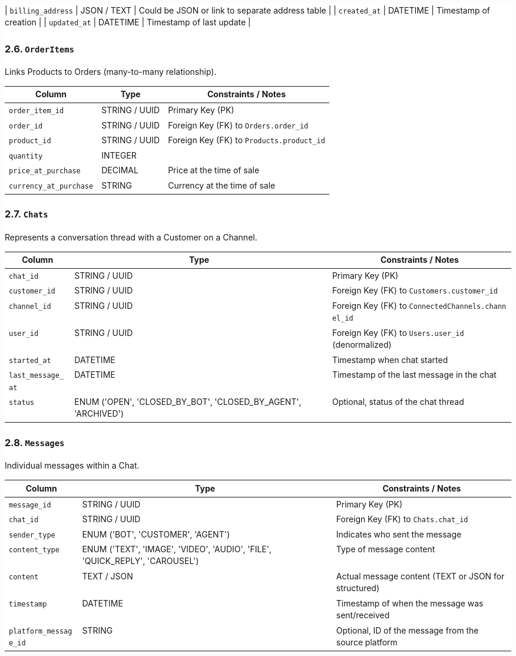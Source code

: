 | `billing_address`  | JSON / TEXT                                             | Could be JSON or link to separate address table   |
| `created_at`       | DATETIME                                                | Timestamp of creation                             |
| `updated_at`       | DATETIME                                                | Timestamp of last update                          |

### 2.6. `OrderItems`

Links Products to Orders (many-to-many relationship).

| Column                 | Type          | Constraints / Notes                               |
|------------------------|---------------|---------------------------------------------------|
| `order_item_id`        | STRING / UUID | Primary Key (PK)                                  |
| `order_id`             | STRING / UUID | Foreign Key (FK) to `Orders.order_id`             |
| `product_id`           | STRING / UUID | Foreign Key (FK) to `Products.product_id`         |
| `quantity`             | INTEGER       |                                                   |
| `price_at_purchase`    | DECIMAL       | Price at the time of sale                         |
| `currency_at_purchase` | STRING        | Currency at the time of sale                      |

### 2.7. `Chats`

Represents a conversation thread with a Customer on a Channel.

| Column            | Type          | Constraints / Notes                               |
|-------------------|---------------|---------------------------------------------------|
| `chat_id`         | STRING / UUID | Primary Key (PK)                                  |
| `customer_id`     | STRING / UUID | Foreign Key (FK) to `Customers.customer_id`       |
| `channel_id`      | STRING / UUID | Foreign Key (FK) to `ConnectedChannels.channel_id`|
| `user_id`         | STRING / UUID | Foreign Key (FK) to `Users.user_id` (denormalized)|
| `started_at`      | DATETIME      | Timestamp when chat started                       |
| `last_message_at` | DATETIME      | Timestamp of the last message in the chat         |
| `status`          | ENUM ('OPEN', 'CLOSED_BY_BOT', 'CLOSED_BY_AGENT', 'ARCHIVED') | Optional, status of the chat thread             |

### 2.8. `Messages`

Individual messages within a Chat.

| Column                | Type                                                         | Constraints / Notes                                      |
|-----------------------|--------------------------------------------------------------|----------------------------------------------------------|
| `message_id`          | STRING / UUID                                                | Primary Key (PK)                                         |
| `chat_id`             | STRING / UUID                                                | Foreign Key (FK) to `Chats.chat_id`                      |
| `sender_type`         | ENUM ('BOT', 'CUSTOMER', 'AGENT')                            | Indicates who sent the message                           |
| `content_type`        | ENUM ('TEXT', 'IMAGE', 'VIDEO', 'AUDIO', 'FILE', 'QUICK_REPLY', 'CAROUSEL') | Type of message content                          |
| `content`             | TEXT / JSON                                                  | Actual message content (TEXT or JSON for structured)     |
| `timestamp`           | DATETIME                                                     | Timestamp of when the message was sent/received          |
| `platform_message_id` | STRING                                                       | Optional, ID of the message from the source platform     |

